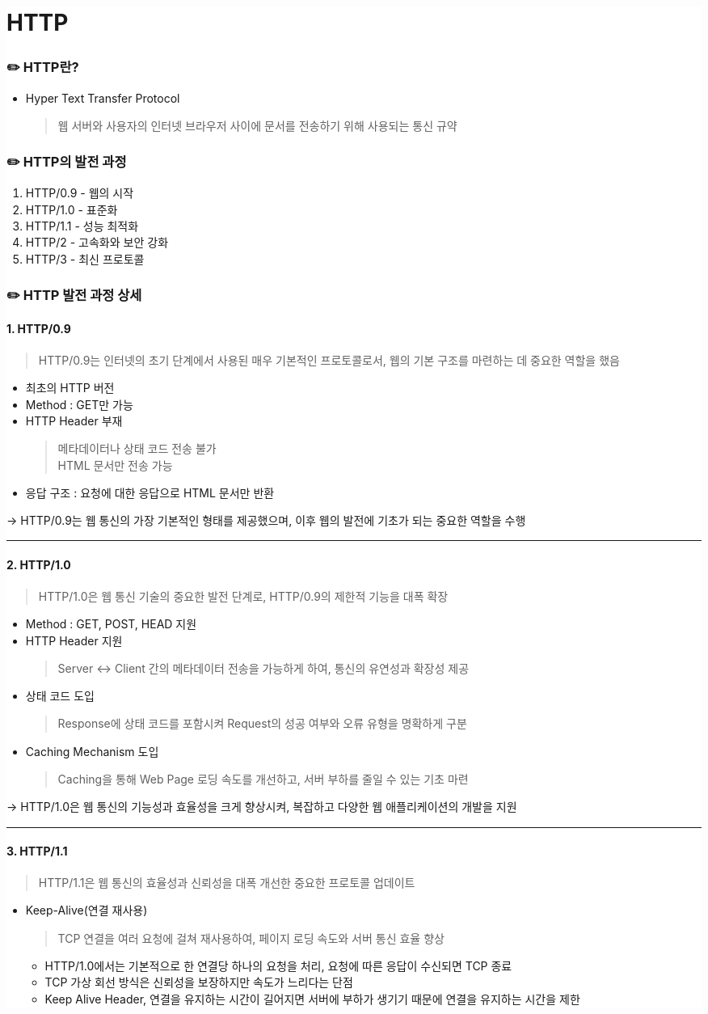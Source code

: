 # HTTP
### ✏️ HTTP란?
- Hyper Text Transfer Protocol
    > 웹 서버와 사용자의 인터넷 브라우저 사이에 문서를 전송하기 위해 사용되는 통신 규약

### ✏️ HTTP의 발전 과정
1. HTTP/0.9 - 웹의 시작
2. HTTP/1.0 - 표준화
3. HTTP/1.1 - 성능 최적화
4. HTTP/2 - 고속화와 보안 강화
5. HTTP/3 - 최신 프로토콜

### ✏️ HTTP 발전 과정 상세
#### 1. HTTP/0.9
> HTTP/0.9는 인터넷의 초기 단계에서 사용된 매우 기본적인 프로토콜로서, 웹의 기본 구조를 마련하는 데 중요한 역할을 했음

- 최초의 HTTP 버전
- Method : GET만 가능
- HTTP Header 부재
    > 메타데이터나 상태 코드 전송 불가  
    HTML 문서만 전송 가능
- 응답 구조 : 요청에 대한 응답으로 HTML 문서만 반환

-> HTTP/0.9는 웹 통신의 가장 기본적인 형태를 제공했으며, 이후 웹의 발전에 기초가 되는 중요한 역할을 수행

---

#### 2. HTTP/1.0
> HTTP/1.0은 웹 통신 기술의 중요한 발전 단계로, HTTP/0.9의 제한적 기능을 대폭 확장

- Method : GET, POST, HEAD 지원
- HTTP Header 지원
    > Server <-> Client 간의 메타데이터 전송을 가능하게 하여, 통신의 유연성과 확장성 제공
- 상태 코드 도입
    > Response에 상태 코드를 포함시켜 Request의 성공 여부와 오류 유형을 명확하게 구분
- Caching Mechanism 도입
    > Caching을 통해 Web Page 로딩 속도를 개선하고, 서버 부하를 줄일 수 있는 기초 마련

-> HTTP/1.0은 웹 통신의 기능성과 효율성을 크게 향상시켜, 복잡하고 다양한 웹 애플리케이션의 개발을 지원

---

#### 3. HTTP/1.1
> HTTP/1.1은 웹 통신의 효율성과 신뢰성을 대폭 개선한 중요한 프로토콜 업데이트

- Keep-Alive(연결 재사용)
    > TCP 연결을 여러 요청에 걸쳐 재사용하여, 페이지 로딩 속도와 서버 통신 효율 향상

    - HTTP/1.0에서는 기본적으로 한 연결당 하나의 요청을 처리, 요청에 따른 응답이 수신되면 TCP 종료
    - TCP 가상 회선 방식은 신뢰성을 보장하지만 속도가 느리다는 단점
    - Keep Alive Header, 연결을 유지하는 시간이 길어지면 서버에 부하가 생기기 때문에 연결을 유지하는 시간을 제한
